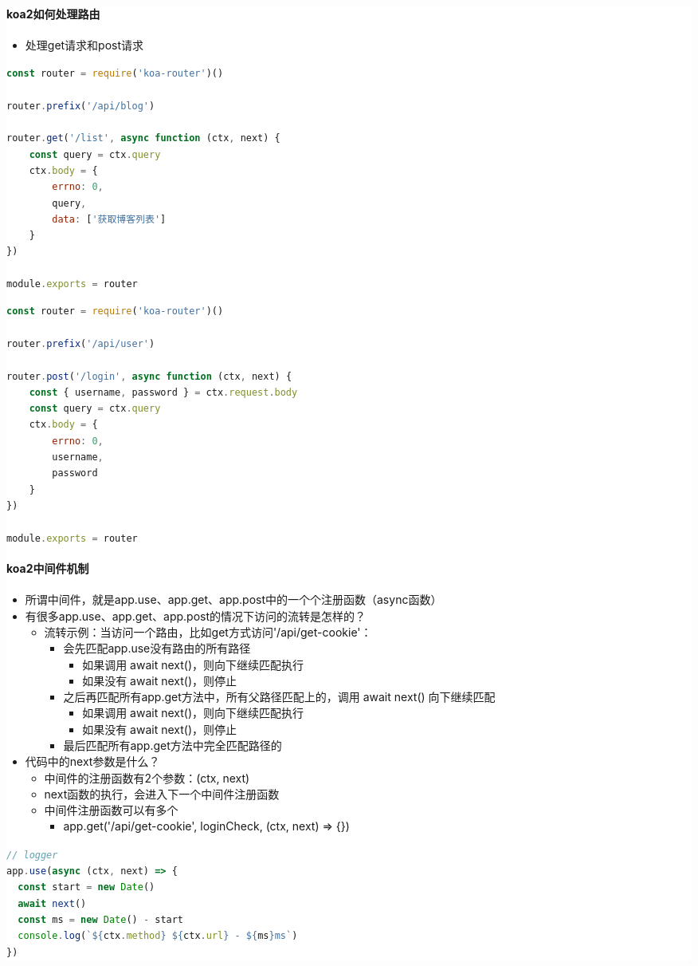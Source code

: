 
#### koa2如何处理路由
- 处理get请求和post请求
```js
const router = require('koa-router')()

router.prefix('/api/blog')

router.get('/list', async function (ctx, next) {
    const query = ctx.query
    ctx.body = {
        errno: 0,
        query,
        data: ['获取博客列表']
    }
})

module.exports = router
```
```js
const router = require('koa-router')()

router.prefix('/api/user')

router.post('/login', async function (ctx, next) {
    const { username, password } = ctx.request.body
    const query = ctx.query
    ctx.body = {
        errno: 0,
        username,
        password
    }
})

module.exports = router
```

#### koa2中间件机制

- 所谓中间件，就是app.use、app.get、app.post中的一个个注册函数（async函数）
- 有很多app.use、app.get、app.post的情况下访问的流转是怎样的？
    - 流转示例：当访问一个路由，比如get方式访问'/api/get-cookie'：
        - 会先匹配app.use没有路由的所有路径
            - 如果调用 await next()，则向下继续匹配执行
            - 如果没有 await next()，则停止
        - 之后再匹配所有app.get方法中，所有父路径匹配上的，调用 await next() 向下继续匹配
            - 如果调用 await next()，则向下继续匹配执行
            - 如果没有 await next()，则停止
        - 最后匹配所有app.get方法中完全匹配路径的
- 代码中的next参数是什么？
    - 中间件的注册函数有2个参数：(ctx, next)
    - next函数的执行，会进入下一个中间件注册函数
    - 中间件注册函数可以有多个
        - app.get('/api/get-cookie', loginCheck, (ctx, next) => {})
```js
// logger
app.use(async (ctx, next) => {
  const start = new Date()
  await next()
  const ms = new Date() - start
  console.log(`${ctx.method} ${ctx.url} - ${ms}ms`)
})
```
